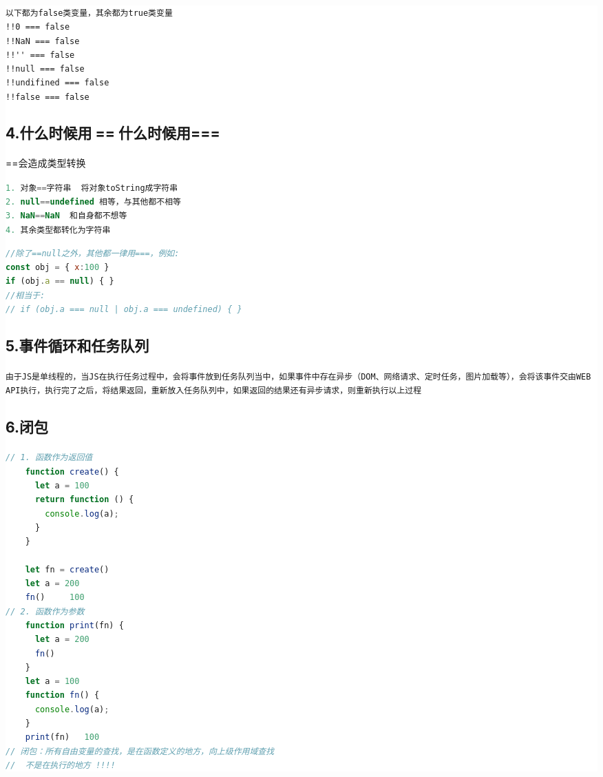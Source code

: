 ```
以下都为false类变量，其余都为true类变量
!!0 === false
!!NaN === false
!!'' === false
!!null === false
!!undifined === false
!!false === false
```

## 4.什么时候用 == 什么时候用===

 ==会造成类型转换

```js
1. 对象==字符串  将对象toString成字符串
2. null==undefined 相等，与其他都不相等
3. NaN==NaN  和自身都不想等
4. 其余类型都转化为字符串
```



```js
//除了==null之外，其他都一律用===，例如:
const obj = { x:100 }
if (obj.a == null) { }
//相当于:
// if (obj.a === null | obj.a === undefined) { }
```

## 5.事件循环和任务队列 

```
由于JS是单线程的，当JS在执行任务过程中，会将事件放到任务队列当中，如果事件中存在异步（DOM、网络请求、定时任务，图片加载等），会将该事件交由WEB API执行，执行完了之后，将结果返回，重新放入任务队列中，如果返回的结果还有异步请求，则重新执行以上过程
```





## 6.闭包

```js
// 1. 函数作为返回值
    function create() {
      let a = 100
      return function () {
        console.log(a);
      }
    }

    let fn = create()
    let a = 200
    fn()	 100
// 2. 函数作为参数
    function print(fn) {
      let a = 200
      fn()
    }
    let a = 100
    function fn() {
      console.log(a);
    }
    print(fn)	100
// 闭包：所有自由变量的查找，是在函数定义的地方，向上级作用域查找
//  不是在执行的地方 !!!!
```